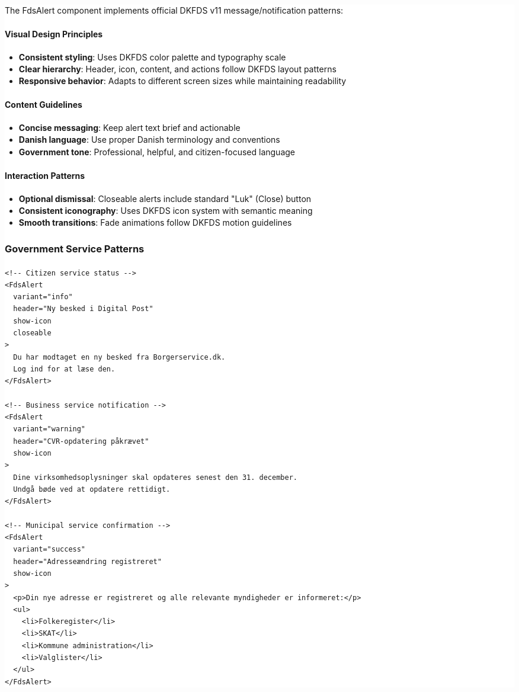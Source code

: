 The FdsAlert component implements official DKFDS v11 message/notification patterns:

#### Visual Design Principles
- **Consistent styling**: Uses DKFDS color palette and typography scale
- **Clear hierarchy**: Header, icon, content, and actions follow DKFDS layout patterns
- **Responsive behavior**: Adapts to different screen sizes while maintaining readability

#### Content Guidelines
- **Concise messaging**: Keep alert text brief and actionable
- **Danish language**: Use proper Danish terminology and conventions
- **Government tone**: Professional, helpful, and citizen-focused language

#### Interaction Patterns
- **Optional dismissal**: Closeable alerts include standard "Luk" (Close) button
- **Consistent iconography**: Uses DKFDS icon system with semantic meaning
- **Smooth transitions**: Fade animations follow DKFDS motion guidelines

### Government Service Patterns

```vue
<!-- Citizen service status -->
<FdsAlert 
  variant="info" 
  header="Ny besked i Digital Post"
  show-icon
  closeable
>
  Du har modtaget en ny besked fra Borgerservice.dk. 
  Log ind for at læse den.
</FdsAlert>

<!-- Business service notification -->
<FdsAlert 
  variant="warning"
  header="CVR-opdatering påkrævet"
  show-icon
>
  Dine virksomhedsoplysninger skal opdateres senest den 31. december.
  Undgå bøde ved at opdatere rettidigt.
</FdsAlert>

<!-- Municipal service confirmation -->
<FdsAlert 
  variant="success"
  header="Adresseændring registreret"
  show-icon
>
  <p>Din nye adresse er registreret og alle relevante myndigheder er informeret:</p>
  <ul>
    <li>Folkeregister</li>
    <li>SKAT</li>  
    <li>Kommune administration</li>
    <li>Valglister</li>
  </ul>
</FdsAlert>
```
